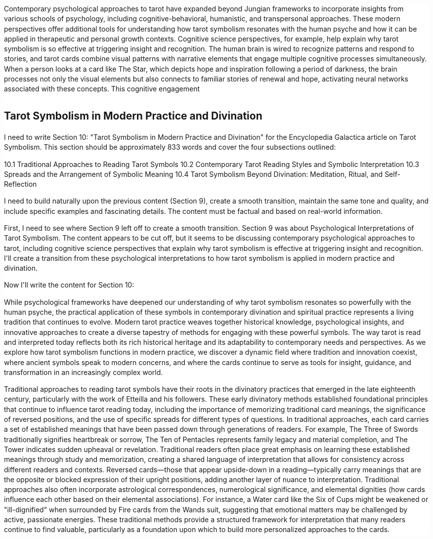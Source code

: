 Contemporary psychological approaches to tarot have expanded beyond Jungian frameworks to incorporate insights from various schools of psychology, including cognitive-behavioral, humanistic, and transpersonal approaches. These modern perspectives offer additional tools for understanding how tarot symbolism resonates with the human psyche and how it can be applied in therapeutic and personal growth contexts. Cognitive science perspectives, for example, help explain why tarot symbolism is so effective at triggering insight and recognition. The human brain is wired to recognize patterns and respond to stories, and tarot cards combine visual patterns with narrative elements that engage multiple cognitive processes simultaneously. When a person looks at a card like The Star, which depicts hope and inspiration following a period of darkness, the brain processes not only the visual elements but also connects to familiar stories of renewal and hope, activating neural networks associated with these concepts. This cognitive engagement

## Tarot Symbolism in Modern Practice and Divination

<think>I need to write Section 10: "Tarot Symbolism in Modern Practice and Divination" for the Encyclopedia Galactica article on Tarot Symbolism. This section should be approximately 833 words and cover the four subsections outlined:

10.1 Traditional Approaches to Reading Tarot Symbols
10.2 Contemporary Tarot Reading Styles and Symbolic Interpretation
10.3 Spreads and the Arrangement of Symbolic Meaning
10.4 Tarot Symbolism Beyond Divination: Meditation, Ritual, and Self-Reflection

I need to build naturally upon the previous content (Section 9), create a smooth transition, maintain the same tone and quality, and include specific examples and fascinating details. The content must be factual and based on real-world information.

First, I need to see where Section 9 left off to create a smooth transition. Section 9 was about Psychological Interpretations of Tarot Symbolism. The content appears to be cut off, but it seems to be discussing contemporary psychological approaches to tarot, including cognitive science perspectives that explain why tarot symbolism is effective at triggering insight and recognition. I'll create a transition from these psychological interpretations to how tarot symbolism is applied in modern practice and divination.

Now I'll write the content for Section 10:

While psychological frameworks have deepened our understanding of why tarot symbolism resonates so powerfully with the human psyche, the practical application of these symbols in contemporary divination and spiritual practice represents a living tradition that continues to evolve. Modern tarot practice weaves together historical knowledge, psychological insights, and innovative approaches to create a diverse tapestry of methods for engaging with these powerful symbols. The way tarot is read and interpreted today reflects both its rich historical heritage and its adaptability to contemporary needs and perspectives. As we explore how tarot symbolism functions in modern practice, we discover a dynamic field where tradition and innovation coexist, where ancient symbols speak to modern concerns, and where the cards continue to serve as tools for insight, guidance, and transformation in an increasingly complex world.

Traditional approaches to reading tarot symbols have their roots in the divinatory practices that emerged in the late eighteenth century, particularly with the work of Etteilla and his followers. These early divinatory methods established foundational principles that continue to influence tarot reading today, including the importance of memorizing traditional card meanings, the significance of reversed positions, and the use of specific spreads for different types of questions. In traditional approaches, each card carries a set of established meanings that have been passed down through generations of readers. For example, The Three of Swords traditionally signifies heartbreak or sorrow, The Ten of Pentacles represents family legacy and material completion, and The Tower indicates sudden upheaval or revelation. Traditional readers often place great emphasis on learning these established meanings through study and memorization, creating a shared language of interpretation that allows for consistency across different readers and contexts. Reversed cards—those that appear upside-down in a reading—typically carry meanings that are the opposite or blocked expression of their upright positions, adding another layer of nuance to interpretation. Traditional approaches also often incorporate astrological correspondences, numerological significance, and elemental dignities (how cards influence each other based on their elemental associations). For instance, a Water card like the Six of Cups might be weakened or "ill-dignified" when surrounded by Fire cards from the Wands suit, suggesting that emotional matters may be challenged by active, passionate energies. These traditional methods provide a structured framework for interpretation that many readers continue to find valuable, particularly as a foundation upon which to build more personalized approaches to the cards.